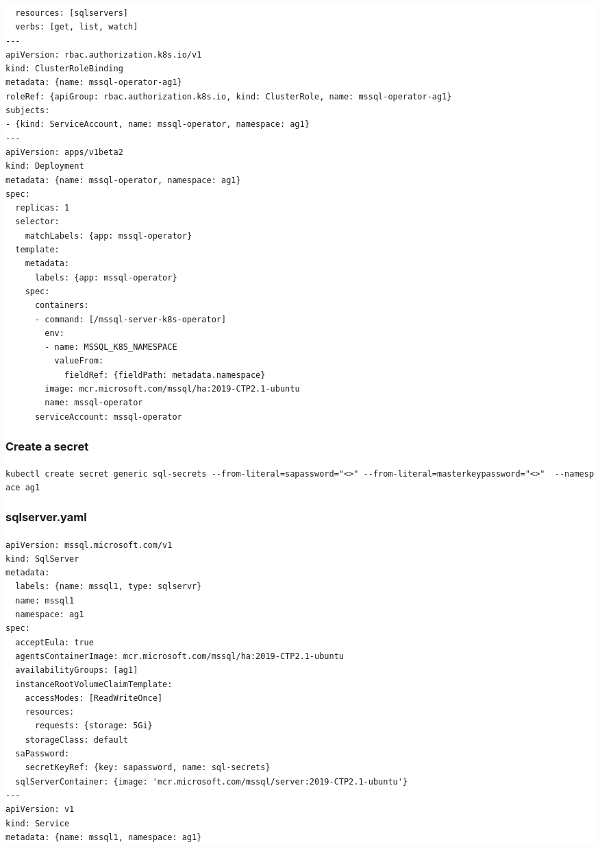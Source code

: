 ```
  resources: [sqlservers]
  verbs: [get, list, watch]
---
apiVersion: rbac.authorization.k8s.io/v1
kind: ClusterRoleBinding
metadata: {name: mssql-operator-ag1}
roleRef: {apiGroup: rbac.authorization.k8s.io, kind: ClusterRole, name: mssql-operator-ag1}
subjects:
- {kind: ServiceAccount, name: mssql-operator, namespace: ag1}
---
apiVersion: apps/v1beta2
kind: Deployment
metadata: {name: mssql-operator, namespace: ag1}
spec:
  replicas: 1
  selector:
    matchLabels: {app: mssql-operator}
  template:
    metadata:
      labels: {app: mssql-operator}
    spec:
      containers:
      - command: [/mssql-server-k8s-operator]
        env:
        - name: MSSQL_K8S_NAMESPACE
          valueFrom:
            fieldRef: {fieldPath: metadata.namespace}
        image: mcr.microsoft.com/mssql/ha:2019-CTP2.1-ubuntu
        name: mssql-operator
      serviceAccount: mssql-operator
```
### Create a secret

```
kubectl create secret generic sql-secrets --from-literal=sapassword="<>" --from-literal=masterkeypassword="<>"  --namespace ag1
```

### sqlserver.yaml

```
apiVersion: mssql.microsoft.com/v1
kind: SqlServer
metadata:
  labels: {name: mssql1, type: sqlservr}
  name: mssql1
  namespace: ag1
spec:
  acceptEula: true
  agentsContainerImage: mcr.microsoft.com/mssql/ha:2019-CTP2.1-ubuntu
  availabilityGroups: [ag1]
  instanceRootVolumeClaimTemplate:
    accessModes: [ReadWriteOnce]
    resources:
      requests: {storage: 5Gi}
    storageClass: default
  saPassword:
    secretKeyRef: {key: sapassword, name: sql-secrets}
  sqlServerContainer: {image: 'mcr.microsoft.com/mssql/server:2019-CTP2.1-ubuntu'}
---
apiVersion: v1
kind: Service
metadata: {name: mssql1, namespace: ag1}
```